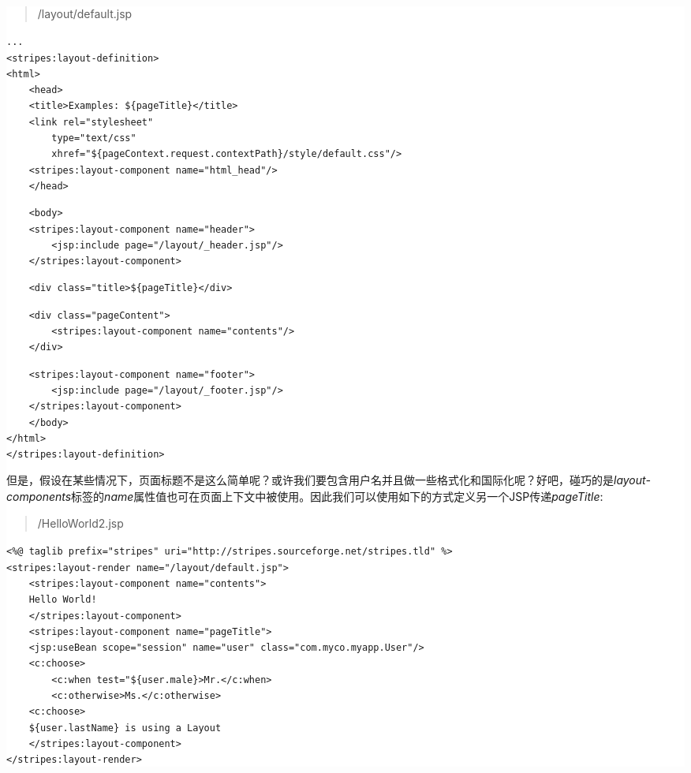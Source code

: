> /layout/default.jsp
>
	...
	<stripes:layout-definition>
	<html>
	    <head>
		<title>Examples: ${pageTitle}</title>
		<link rel="stylesheet"
		    type="text/css"
		    xhref="${pageContext.request.contextPath}/style/default.css"/>
		<stripes:layout-component name="html_head"/>
	    </head>
>	 
	    <body>
		<stripes:layout-component name="header">
		    <jsp:include page="/layout/_header.jsp"/>
		</stripes:layout-component>
>	 
		<div class="title>${pageTitle}</div>
>	 
		<div class="pageContent">
		    <stripes:layout-component name="contents"/>
		</div>
>	 
		<stripes:layout-component name="footer">
		    <jsp:include page="/layout/_footer.jsp"/>
		</stripes:layout-component>
	    </body>
	</html>
	</stripes:layout-definition>


但是，假设在某些情况下，页面标题不是这么简单呢？或许我们要包含用户名并且做一些格式化和国际化呢？好吧，碰巧的是*layout-components*标签的*name*属性值也可在页面上下文中被使用。因此我们可以使用如下的方式定义另一个JSP传递*pageTitle*:

> /HelloWorld2.jsp
>
	<%@ taglib prefix="stripes" uri="http://stripes.sourceforge.net/stripes.tld" %>
	<stripes:layout-render name="/layout/default.jsp">
	    <stripes:layout-component name="contents">
		Hello World!
	    </stripes:layout-component>
	    <stripes:layout-component name="pageTitle">
		<jsp:useBean scope="session" name="user" class="com.myco.myapp.User"/>
		<c:choose>
		    <c:when test="${user.male}>Mr.</c:when>
		    <c:otherwise>Ms.</c:otherwise>
		<c:choose>
		${user.lastName} is using a Layout
	    </stripes:layout-component>
	</stripes:layout-render>

